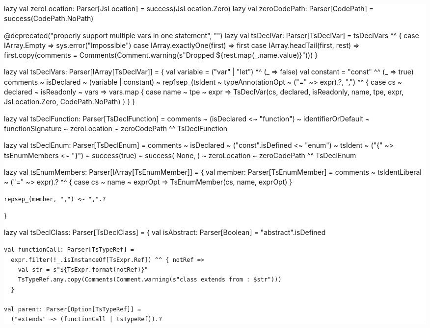   lazy val zeroLocation: Parser[JsLocation] = success(JsLocation.Zero)
  lazy val zeroCodePath: Parser[CodePath]   = success(CodePath.NoPath)

  @deprecated("properly support multiple vars in one statement", "")
  lazy val tsDeclVar: Parser[TsDeclVar] = tsDeclVars ^^ {
    case IArray.Empty             => sys.error("Impossible")
    case IArray.exactlyOne(first) => first
    case IArray.headTail(first, rest) =>
      first.copy(comments = Comments(Comment.warning(s"Dropped ${rest.map(_.name.value)}")))
  }

  lazy val tsDeclVars: Parser[IArray[TsDeclVar]] = {
    val variable = ("var" | "let") ^^ (_ => false)
    val constant = "const" ^^ (_         => true)
    comments ~ isDeclared ~ (variable | constant) ~ rep1sep_(tsIdent ~ typeAnnotationOpt ~ ("=" ~> expr).?, ",") ^^ {
      case cs ~ declared ~ isReadonly ~ vars =>
        vars.map {
          case name ~ tpe ~ expr =>
            TsDeclVar(cs, declared, isReadonly, name, tpe, expr, JsLocation.Zero, CodePath.NoPath)
        }
    }
  }

  lazy val tsDeclFunction: Parser[TsDeclFunction] =
    comments ~ (isDeclared <~ "function") ~ identifierOrDefault ~ functionSignature ~ zeroLocation ~ zeroCodePath ^^ TsDeclFunction

  lazy val tsDeclEnum: Parser[TsDeclEnum] =
    comments ~ isDeclared ~ ("const".isDefined <~ "enum") ~ tsIdent ~ ("{" ~> tsEnumMembers <~ "}") ~ success(true) ~ success(
      None,
    ) ~ zeroLocation ~ zeroCodePath ^^ TsDeclEnum

  lazy val tsEnumMembers: Parser[IArray[TsEnumMember]] = {
    val member: Parser[TsEnumMember] =
      comments ~ tsIdentLiberal ~ ("=" ~> expr).? ^^ {
        case cs ~ name ~ exprOpt => TsEnumMember(cs, name, exprOpt)
      }

    repsep_(member, ",") <~ ",".?
  }

  lazy val tsDeclClass: Parser[TsDeclClass] = {
    val isAbstract: Parser[Boolean] =
      "abstract".isDefined

    val functionCall: Parser[TsTypeRef] =
      expr.filter(!_.isInstanceOf[TsExpr.Ref]) ^^ { notRef =>
        val str = s"${TsExpr.format(notRef)}"
        TsTypeRef.any.copy(Comments(Comment.warning(s"class extends from : $str")))
      }

    val parent: Parser[Option[TsTypeRef]] =
      ("extends" ~> (functionCall | tsTypeRef)).?
